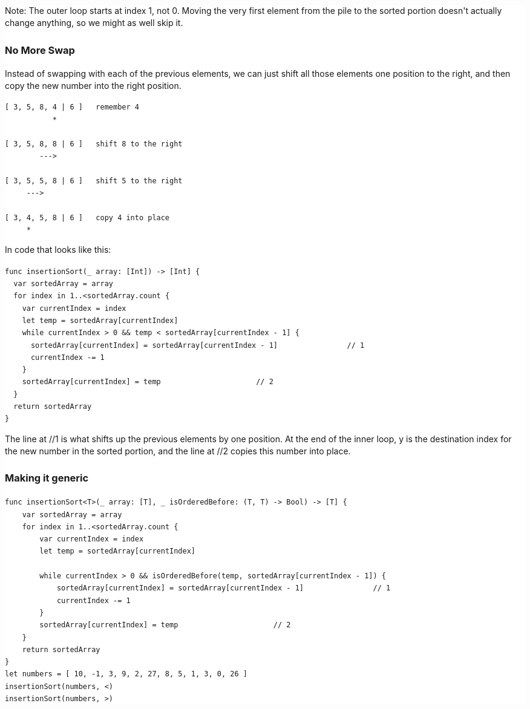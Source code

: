 Note: The outer loop starts at index 1, not 0. Moving the very first element from the pile to the sorted portion doesn't actually change anything, so we might as well skip it.

### No More Swap

Instead of swapping with each of the previous elements, we can just shift all those elements one position to the right, and then copy the new number into the right position.

```
[ 3, 5, 8, 4 | 6 ]   remember 4
           *

[ 3, 5, 8, 8 | 6 ]   shift 8 to the right
        --->
        
[ 3, 5, 5, 8 | 6 ]   shift 5 to the right
     --->
     
[ 3, 4, 5, 8 | 6 ]   copy 4 into place
     *
```
In code that looks like this:

```
func insertionSort(_ array: [Int]) -> [Int] {
  var sortedArray = array
  for index in 1..<sortedArray.count {
    var currentIndex = index
    let temp = sortedArray[currentIndex]
    while currentIndex > 0 && temp < sortedArray[currentIndex - 1] {
      sortedArray[currentIndex] = sortedArray[currentIndex - 1]                // 1
      currentIndex -= 1
    }
    sortedArray[currentIndex] = temp                      // 2
  }
  return sortedArray
}
```
The line at //1 is what shifts up the previous elements by one position. At the end of the inner loop, y is the destination index for the new number in the sorted portion, and the line at //2 copies this number into place.

### Making it generic
```
func insertionSort<T>(_ array: [T], _ isOrderedBefore: (T, T) -> Bool) -> [T] {
    var sortedArray = array
    for index in 1..<sortedArray.count {
        var currentIndex = index
        let temp = sortedArray[currentIndex]

        while currentIndex > 0 && isOrderedBefore(temp, sortedArray[currentIndex - 1]) {
            sortedArray[currentIndex] = sortedArray[currentIndex - 1]                // 1
            currentIndex -= 1
        }
        sortedArray[currentIndex] = temp                      // 2
    }
    return sortedArray
}
let numbers = [ 10, -1, 3, 9, 2, 27, 8, 5, 1, 3, 0, 26 ]
insertionSort(numbers, <)
insertionSort(numbers, >)
```
